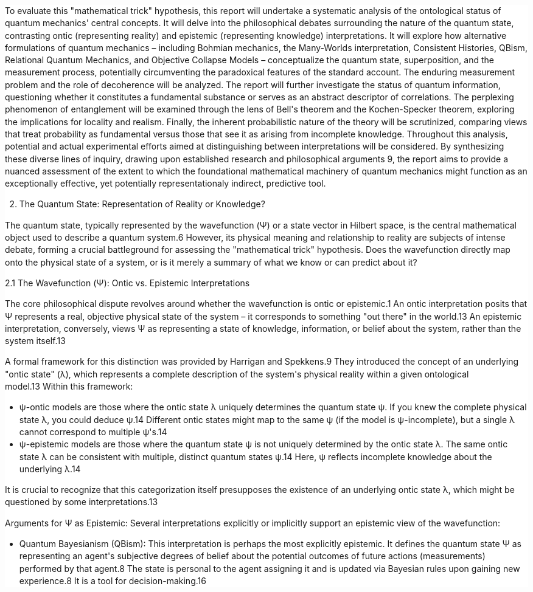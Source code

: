 To evaluate this "mathematical trick" hypothesis, this report will undertake a systematic analysis of the ontological status of quantum mechanics' central concepts. It will delve into the philosophical debates surrounding the nature of the quantum state, contrasting ontic (representing reality) and epistemic (representing knowledge) interpretations. It will explore how alternative formulations of quantum mechanics – including Bohmian mechanics, the Many-Worlds interpretation, Consistent Histories, QBism, Relational Quantum Mechanics, and Objective Collapse Models – conceptualize the quantum state, superposition, and the measurement process, potentially circumventing the paradoxical features of the standard account. The enduring measurement problem and the role of decoherence will be analyzed. The report will further investigate the status of quantum information, questioning whether it constitutes a fundamental substance or serves as an abstract descriptor of correlations. The perplexing phenomenon of entanglement will be examined through the lens of Bell's theorem and the Kochen-Specker theorem, exploring the implications for locality and realism. Finally, the inherent probabilistic nature of the theory will be scrutinized, comparing views that treat probability as fundamental versus those that see it as arising from incomplete knowledge. Throughout this analysis, potential and actual experimental efforts aimed at distinguishing between interpretations will be considered. By synthesizing these diverse lines of inquiry, drawing upon established research and philosophical arguments 9, the report aims to provide a nuanced assessment of the extent to which the foundational mathematical machinery of quantum mechanics might function as an exceptionally effective, yet potentially representationaly indirect, predictive tool.

2. The Quantum State: Representation of Reality or Knowledge?

The quantum state, typically represented by the wavefunction (Ψ) or a state vector in Hilbert space, is the central mathematical object used to describe a quantum system.6 However, its physical meaning and relationship to reality are subjects of intense debate, forming a crucial battleground for assessing the "mathematical trick" hypothesis. Does the wavefunction directly map onto the physical state of a system, or is it merely a summary of what we know or can predict about it?

2.1 The Wavefunction (Ψ): Ontic vs. Epistemic Interpretations

The core philosophical dispute revolves around whether the wavefunction is ontic or epistemic.1 An ontic interpretation posits that Ψ represents a real, objective physical state of the system – it corresponds to something "out there" in the world.13 An epistemic interpretation, conversely, views Ψ as representing a state of knowledge, information, or belief about the system, rather than the system itself.13

A formal framework for this distinction was provided by Harrigan and Spekkens.9 They introduced the concept of an underlying "ontic state" (λ), which represents a complete description of the system's physical reality within a given ontological model.13 Within this framework:

- ψ-ontic models are those where the ontic state λ uniquely determines the quantum state ψ. If you knew the complete physical state λ, you could deduce ψ.14 Different ontic states might map to the same ψ (if the model is ψ-incomplete), but a single λ cannot correspond to multiple ψ's.14
- ψ-epistemic models are those where the quantum state ψ is not uniquely determined by the ontic state λ. The same ontic state λ can be consistent with multiple, distinct quantum states ψ.14 Here, ψ reflects incomplete knowledge about the underlying λ.14

It is crucial to recognize that this categorization itself presupposes the existence of an underlying ontic state λ, which might be questioned by some interpretations.13

Arguments for Ψ as Epistemic: Several interpretations explicitly or implicitly support an epistemic view of the wavefunction:

* Quantum Bayesianism (QBism): This interpretation is perhaps the most explicitly epistemic. It defines the quantum state Ψ as representing an agent's subjective degrees of belief about the potential outcomes of future actions (measurements) performed by that agent.8 The state is personal to the agent assigning it and is updated via Bayesian rules upon gaining new experience.8 It is a tool for decision-making.16
